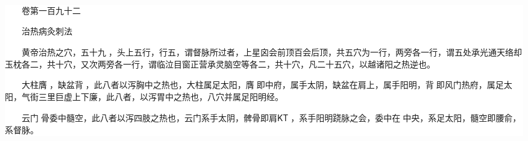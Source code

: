 　　卷第一百九十二

　　治热病灸刺法

　　黄帝治热之穴，五十九 ，头上五行，行五，谓督脉所过者，上星囟会前顶百会后顶，共五穴为一行，两旁各一行，谓五处承光通天络却玉枕各二，共十穴，又次两旁各一行，谓临泣目窗正营承灵脑空等各二，共十穴，凡二十五穴，以越诸阳之热逆也。

　　大柱膺 ，缺盆背 ，此八者以泻胸中之热也，大柱属足太阳，膺 即中府，属手太阴，缺盆在肩上，属手阳明，背 即风门热府，属足太阳，气街三里巨虚上下廉，此八者，以泻胃中之热也，八穴并属足阳明经。

　　云门 骨委中髓空，此八者以泻四肢之热也，云门系手太阴，髀骨即肩KT ，系手阳明跷脉之会，委中在 中央，系足太阳，髓空即腰俞，系督脉。

